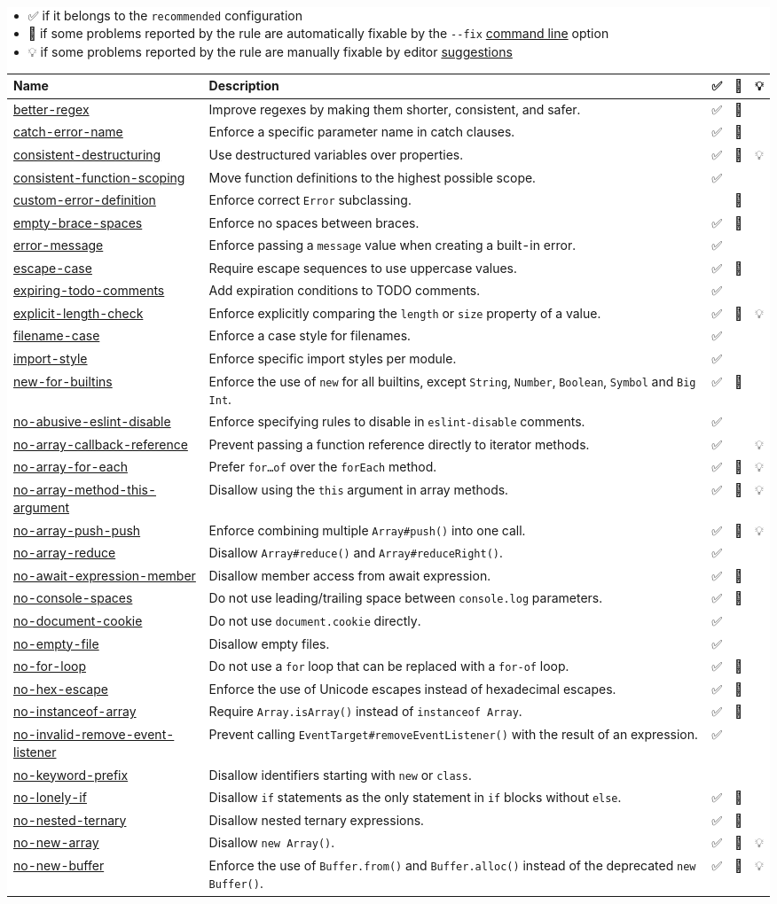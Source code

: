 - ✅ if it belongs to the `recommended` configuration
- 🔧 if some problems reported by the rule are automatically fixable by the `--fix` [command line](https://eslint.org/docs/user-guide/command-line-interface#fixing-problems) option
- 💡 if some problems reported by the rule are manually fixable by editor [suggestions](https://eslint.org/docs/developer-guide/working-with-rules#providing-suggestions)



| Name&nbsp;&nbsp;&nbsp;&nbsp;&nbsp;&nbsp;&nbsp;&nbsp;&nbsp;&nbsp;&nbsp;&nbsp;&nbsp;&nbsp;&nbsp;&nbsp;&nbsp;&nbsp;&nbsp;&nbsp;&nbsp;&nbsp;&nbsp;&nbsp;&nbsp;&nbsp;&nbsp;&nbsp;&nbsp;&nbsp;&nbsp;&nbsp;&nbsp;&nbsp;&nbsp;&nbsp;&nbsp;&nbsp;&nbsp;&nbsp; | Description | ✅ | 🔧 | 💡 |
| :-- | :-- | :-- | :-- | :-- |
| [better-regex](docs/rules/better-regex.md) | Improve regexes by making them shorter, consistent, and safer. | ✅ | 🔧 |  |
| [catch-error-name](docs/rules/catch-error-name.md) | Enforce a specific parameter name in catch clauses. | ✅ | 🔧 |  |
| [consistent-destructuring](docs/rules/consistent-destructuring.md) | Use destructured variables over properties. | ✅ | 🔧 | 💡 |
| [consistent-function-scoping](docs/rules/consistent-function-scoping.md) | Move function definitions to the highest possible scope. | ✅ |  |  |
| [custom-error-definition](docs/rules/custom-error-definition.md) | Enforce correct `Error` subclassing. |  | 🔧 |  |
| [empty-brace-spaces](docs/rules/empty-brace-spaces.md) | Enforce no spaces between braces. | ✅ | 🔧 |  |
| [error-message](docs/rules/error-message.md) | Enforce passing a `message` value when creating a built-in error. | ✅ |  |  |
| [escape-case](docs/rules/escape-case.md) | Require escape sequences to use uppercase values. | ✅ | 🔧 |  |
| [expiring-todo-comments](docs/rules/expiring-todo-comments.md) | Add expiration conditions to TODO comments. | ✅ |  |  |
| [explicit-length-check](docs/rules/explicit-length-check.md) | Enforce explicitly comparing the `length` or `size` property of a value. | ✅ | 🔧 | 💡 |
| [filename-case](docs/rules/filename-case.md) | Enforce a case style for filenames. | ✅ |  |  |
| [import-style](docs/rules/import-style.md) | Enforce specific import styles per module. | ✅ |  |  |
| [new-for-builtins](docs/rules/new-for-builtins.md) | Enforce the use of `new` for all builtins, except `String`, `Number`, `Boolean`, `Symbol` and `BigInt`. | ✅ | 🔧 |  |
| [no-abusive-eslint-disable](docs/rules/no-abusive-eslint-disable.md) | Enforce specifying rules to disable in `eslint-disable` comments. | ✅ |  |  |
| [no-array-callback-reference](docs/rules/no-array-callback-reference.md) | Prevent passing a function reference directly to iterator methods. | ✅ |  | 💡 |
| [no-array-for-each](docs/rules/no-array-for-each.md) | Prefer `for…of` over the `forEach` method. | ✅ | 🔧 | 💡 |
| [no-array-method-this-argument](docs/rules/no-array-method-this-argument.md) | Disallow using the `this` argument in array methods. | ✅ | 🔧 | 💡 |
| [no-array-push-push](docs/rules/no-array-push-push.md) | Enforce combining multiple `Array#push()` into one call. | ✅ | 🔧 | 💡 |
| [no-array-reduce](docs/rules/no-array-reduce.md) | Disallow `Array#reduce()` and `Array#reduceRight()`. | ✅ |  |  |
| [no-await-expression-member](docs/rules/no-await-expression-member.md) | Disallow member access from await expression. | ✅ | 🔧 |  |
| [no-console-spaces](docs/rules/no-console-spaces.md) | Do not use leading/trailing space between `console.log` parameters. | ✅ | 🔧 |  |
| [no-document-cookie](docs/rules/no-document-cookie.md) | Do not use `document.cookie` directly. | ✅ |  |  |
| [no-empty-file](docs/rules/no-empty-file.md) | Disallow empty files. | ✅ |  |  |
| [no-for-loop](docs/rules/no-for-loop.md) | Do not use a `for` loop that can be replaced with a `for-of` loop. | ✅ | 🔧 |  |
| [no-hex-escape](docs/rules/no-hex-escape.md) | Enforce the use of Unicode escapes instead of hexadecimal escapes. | ✅ | 🔧 |  |
| [no-instanceof-array](docs/rules/no-instanceof-array.md) | Require `Array.isArray()` instead of `instanceof Array`. | ✅ | 🔧 |  |
| [no-invalid-remove-event-listener](docs/rules/no-invalid-remove-event-listener.md) | Prevent calling `EventTarget#removeEventListener()` with the result of an expression. | ✅ |  |  |
| [no-keyword-prefix](docs/rules/no-keyword-prefix.md) | Disallow identifiers starting with `new` or `class`. |  |  |  |
| [no-lonely-if](docs/rules/no-lonely-if.md) | Disallow `if` statements as the only statement in `if` blocks without `else`. | ✅ | 🔧 |  |
| [no-nested-ternary](docs/rules/no-nested-ternary.md) | Disallow nested ternary expressions. | ✅ | 🔧 |  |
| [no-new-array](docs/rules/no-new-array.md) | Disallow `new Array()`. | ✅ | 🔧 | 💡 |
| [no-new-buffer](docs/rules/no-new-buffer.md) | Enforce the use of `Buffer.from()` and `Buffer.alloc()` instead of the deprecated `new Buffer()`. | ✅ | 🔧 | 💡 |